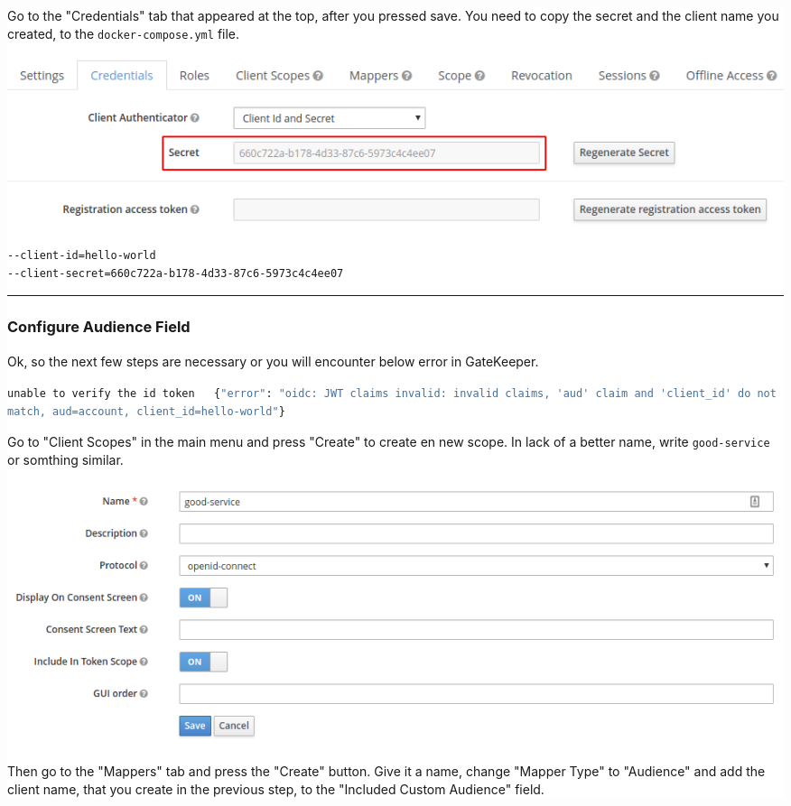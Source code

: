 Go to the "Credentials" tab that appeared at the top, after you pressed save.
You need to copy the secret and the client name you created, to the `docker-compose.yml` file.

![](./configure-user-2.png)

```sh
--client-id=hello-world
--client-secret=660c722a-b178-4d33-87c6-5973c4c4ee07
```

---

### Configure Audience Field
Ok, so the next few steps are necessary or you will encounter below error in GateKeeper.
```sh
unable to verify the id token	{"error": "oidc: JWT claims invalid: invalid claims, 'aud' claim and 'client_id' do not match, aud=account, client_id=hello-world"}
```

Go to "Client Scopes" in the main menu and press "Create" to create en new scope.
In lack of a better name, write `good-service` or somthing similar.

![](./add-scope.png)

Then go to the "Mappers" tab and press the "Create" button.
Give it a name, change "Mapper Type" to "Audience" and add the client name, that you create in the previous step, to the "Included Custom Audience" field.
